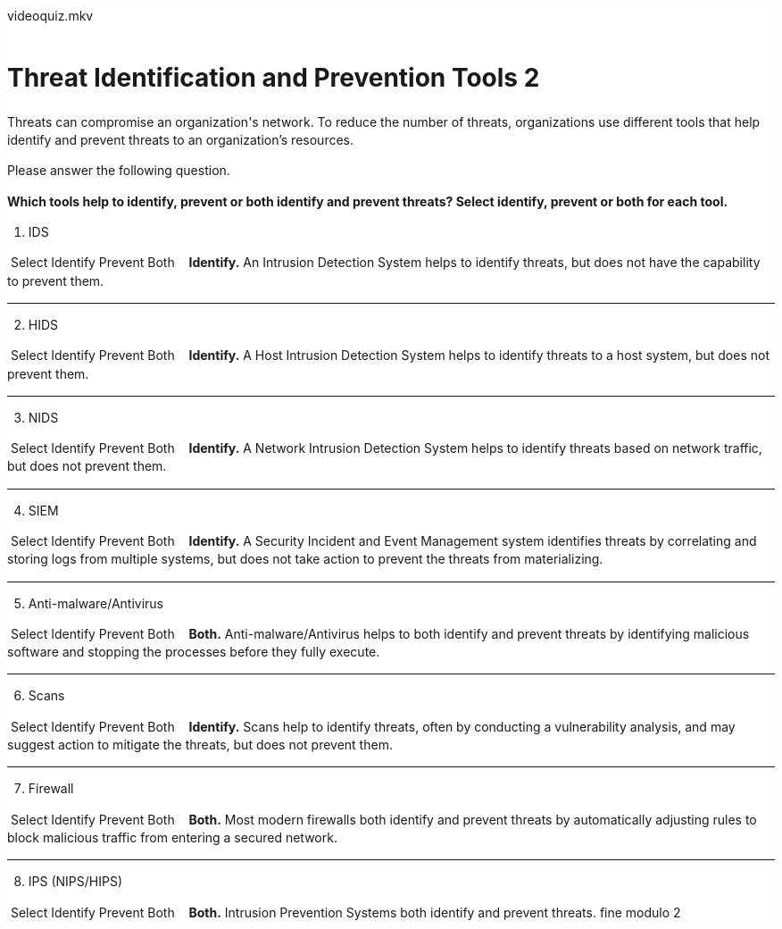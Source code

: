 
videoquiz.mkv

# Threat Identification and Prevention Tools 2

Threats can compromise an organization's network. To reduce the number of threats, organizations use different tools that help identify and prevent threats to an organization’s resources.  

Please answer the following question.  

**Which tools help to identify, prevent or both identify and prevent threats? Select identify, prevent or both for each tool.** 

1. IDS

 Select Identify Prevent Both    **Identify.** An Intrusion Detection System helps to identify threats, but does not have the capability to prevent them.

---

2. HIDS

 Select Identify Prevent Both    **Identify.** A Host Intrusion Detection System helps to identify threats to a host system, but does not prevent them.

---

3. NIDS

 Select Identify Prevent Both    **Identify.** A Network Intrusion Detection System helps to identify threats based on network traffic, but does not prevent them.

---

4. SIEM

 Select Identify Prevent Both    **Identify.** A Security Incident and Event Management system identifies threats by correlating and storing logs from multiple systems, but does not take action to prevent the threats from materializing.

---

5. Anti-malware/Antivirus

 Select Identify Prevent Both    **Both.** Anti-malware/Antivirus helps to both identify and prevent threats by identifying malicious software and stopping the processes before they fully execute.

---

6. Scans

 Select Identify Prevent Both    **Identify.** Scans help to identify threats, often by conducting a vulnerability analysis, and may suggest action to mitigate the threats, but does not prevent them.

---

7. Firewall

 Select Identify Prevent Both    **Both.** Most modern firewalls both identify and prevent threats by automatically adjusting rules to block malicious traffic from entering a secured network.

---

8. IPS (NIPS/HIPS)

 Select Identify Prevent Both    **Both.** Intrusion Prevention Systems both identify and prevent threats.
fine modulo 2

